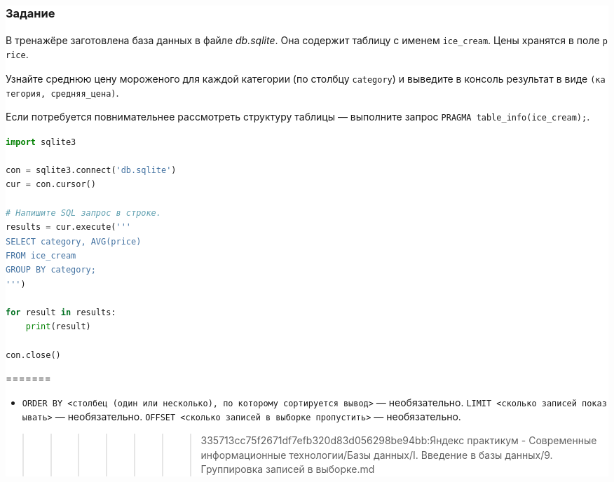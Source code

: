 
### Задание
В тренажёре заготовлена база данных в файле _db.sqlite_. Она содержит таблицу с именем `ice_cream`. Цены хранятся в поле `price`.

Узнайте среднюю цену мороженого для каждой категории (по столбцу `category`) и выведите в консоль результат в виде `(категория, средняя_цена)`.

Если потребуется повнимательнее рассмотреть структуру таблицы — выполните запрос `PRAGMA table_info(ice_cream);`.

```python
import sqlite3

con = sqlite3.connect('db.sqlite')
cur = con.cursor()

# Напишите SQL запрос в строке.
results = cur.execute('''
SELECT category, AVG(price)
FROM ice_cream
GROUP BY category;
''')

for result in results:
    print(result)
    
con.close()
```
=======
- `ORDER BY <столбец (один или несколько), по которому сортируется вывод>` — необязательно. `LIMIT <сколько записей показывать>` — необязательно. `OFFSET <сколько записей в выборке пропустить>` — необязательно.
>>>>>>> 335713cc75f2671df7efb320d83d056298be94bb:Яндекс практикум - Современные информационные технологии/Базы данных/I. Введение в базы данных/9. Группировка записей в выборке.md
